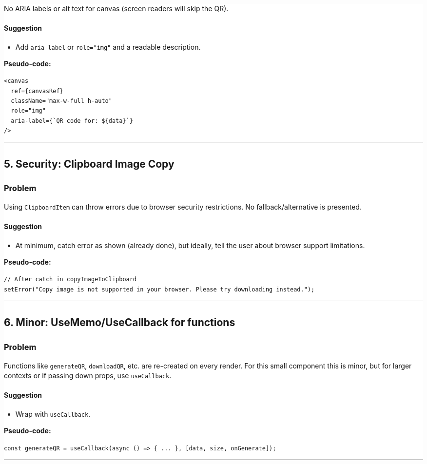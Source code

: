 No ARIA labels or alt text for canvas (screen readers will skip the QR).

#### Suggestion

- Add `aria-label` or `role="img"` and a readable description.

**Pseudo-code:**

```
<canvas
  ref={canvasRef}
  className="max-w-full h-auto"
  role="img"
  aria-label={`QR code for: ${data}`}
/>
```

---

## 5. Security: Clipboard Image Copy

### Problem

Using `ClipboardItem` can throw errors due to browser security restrictions. No fallback/alternative is presented.

#### Suggestion

- At minimum, catch error as shown (already done), but ideally, tell the user about browser support limitations.

**Pseudo-code:**

```
// After catch in copyImageToClipboard
setError("Copy image is not supported in your browser. Please try downloading instead.");
```

---

## 6. Minor: UseMemo/UseCallback for functions

### Problem

Functions like `generateQR`, `downloadQR`, etc. are re-created on every render. For this small component this is minor, but for larger contexts or if passing down props, use `useCallback`.

#### Suggestion

- Wrap with `useCallback`.

**Pseudo-code:**

```
const generateQR = useCallback(async () => { ... }, [data, size, onGenerate]);
```

---